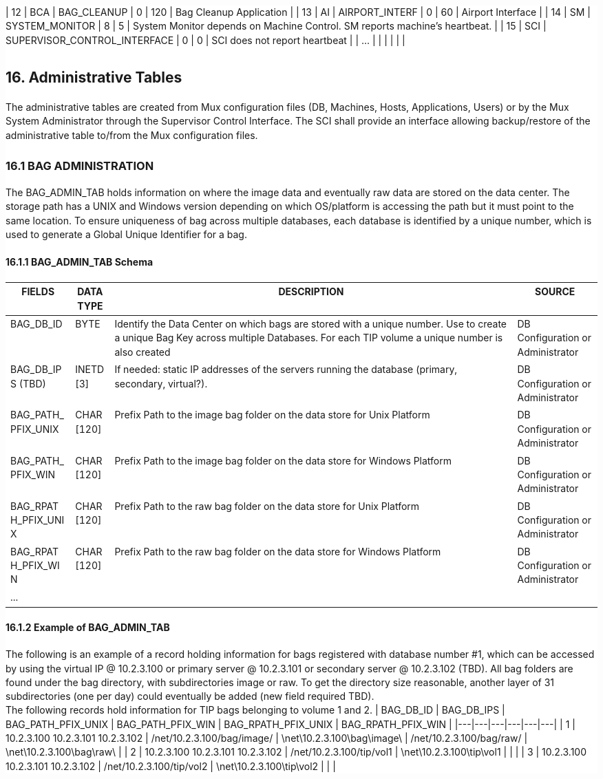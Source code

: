|  12 |  BCA |  BAG_CLEANUP | 0  | 120  |  Bag Cleanup Application |
|  13 | AI  | AIRPORT_INTERF  | 0  | 60  |  Airport Interface |
|  14 | SM  |  SYSTEM_MONITOR | 8  |  5 |  System Monitor depends on Machine Control. SM reports machine’s heartbeat. |
|  15 |  SCI |  SUPERVISOR_CONTROL_INTERFACE | 0  |  0 | SCI does not report heartbeat  |
|  ... |   |   |   |   |   |

## **16.	Administrative Tables**
The administrative tables are created from Mux configuration files (DB, Machines, Hosts, Applications, Users) or by the Mux System Administrator through the Supervisor Control Interface. The SCI shall provide an interface allowing backup/restore of the administrative table to/from the Mux configuration files.

### **16.1	BAG ADMINISTRATION**
The BAG_ADMIN_TAB holds information on where the image data and eventually raw data are stored on the data center. The storage path has a UNIX and Windows version depending on which OS/platform is accessing the path but it must point to the same location. To ensure uniqueness of bag across multiple databases, each database is identified by a unique number, which is used to generate a Global Unique Identifier for a bag. 

#### **16.1.1	BAG_ADMIN_TAB Schema**
|  FIELDS | DATA TYPE  |  DESCRIPTION |  SOURCE |   
|---|---|---|---|
|  BAG_DB_ID |  BYTE |  Identify the Data Center on which bags are stored with a unique number. Use to create a unique Bag Key across multiple Databases. For each TIP volume a unique number is also created  | DB Configuration or Administrator  |   
|  BAG_DB_IPS (TBD) |  INETD [3] |  If needed: static IP addresses of the servers running the database (primary, secondary, virtual?). | DB Configuration or Administrator  |   
|  BAG_PATH_PFIX_UNIX |  CHAR [120] | Prefix Path to the image bag folder on the data store for Unix Platform  | DB Configuration or Administrator  |   
|  BAG_PATH_PFIX_WIN |  CHAR [120] | Prefix Path to the image bag folder on the data store for Windows Platform  |  DB Configuration or Administrator |   
|  BAG_RPATH_PFIX_UNIX | CHAR [120]  | Prefix Path to the raw bag folder on the data store for Unix Platform  |  DB Configuration or Administrator |   
|  BAG_RPATH_PFIX_WIN | CHAR [120]  | Prefix Path to the raw bag folder on the data store for Windows Platform  |  DB Configuration or Administrator |   
|  ... |   |   |   |   

#### **16.1.2	Example of BAG_ADMIN_TAB**
The following is an example of a record holding information for bags registered with database number #1, which can be accessed by using the virtual IP @ 10.2.3.100 or primary server @ 10.2.3.101 or secondary server @ 10.2.3.102 (TBD). All bag folders are found under the bag directory, with subdirectories image or raw. To get the directory size reasonable, another layer of 31 subdirectories (one per day) could eventually be added (new field required TBD).  
The following records hold information for TIP bags belonging to volume 1 and 2.
|  BAG_DB_ID |  BAG_DB_IPS |  BAG_PATH_PFIX_UNIX | BAG_PATH_PFIX_WIN  | BAG_RPATH_PFIX_UNIX  | BAG_RPATH_PFIX_WIN  |
|---|---|---|---|---|---|
|  1 |  10.2.3.100 10.2.3.101 10.2.3.102 |  /net/10.2.3.100/bag/image/ | \net\10.2.3.100\bag\image\  |  /net/10.2.3.100/bag/raw/ |  \net\10.2.3.100\bag\raw\ |
|  2 |  10.2.3.100 10.2.3.101 10.2.3.102 |  /net/10.2.3.100/tip/vol1 |  \net\10.2.3.100\tip\vol1 |   |   |
|  3 |  10.2.3.100 10.2.3.101 10.2.3.102 |  /net/10.2.3.100/tip/vol2 | \net\10.2.3.100\tip\vol2  |   |   |
